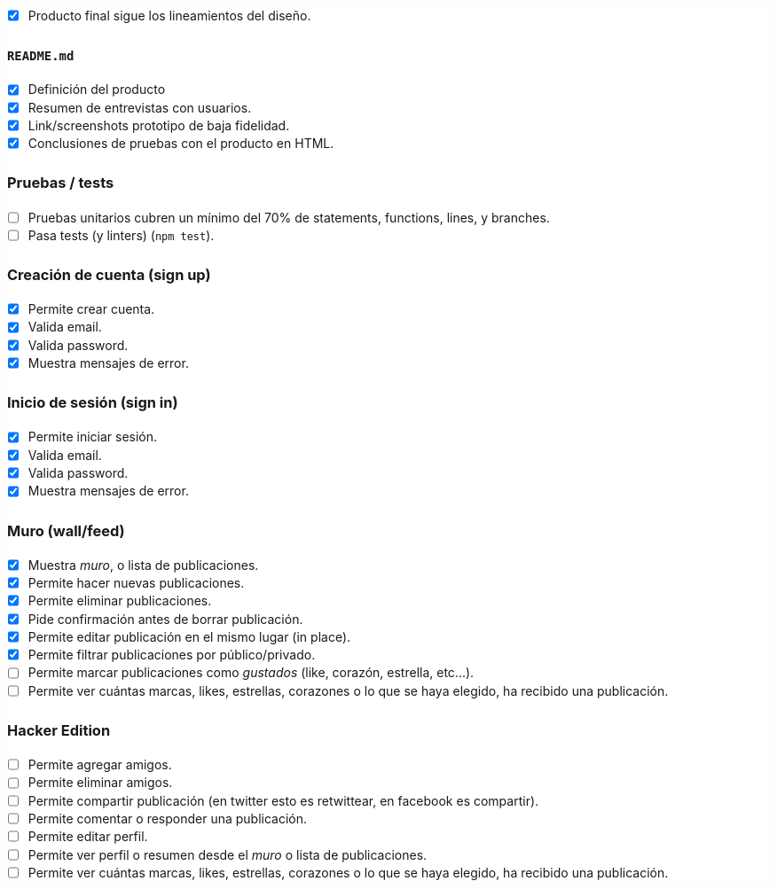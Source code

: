 * [x] Producto final sigue los lineamientos del diseño.

### `README.md`

* [x] Definición del producto
* [x] Resumen de entrevistas con usuarios.
* [x] Link/screenshots prototipo de baja fidelidad.
* [x] Conclusiones de pruebas con el producto en HTML.

### Pruebas / tests

* [ ] Pruebas unitarios cubren un mínimo del 70% de statements, functions,
  lines, y branches.
* [ ] Pasa tests (y linters) (`npm test`).

### Creación de cuenta (sign up)

* [x] Permite crear cuenta.
* [x] Valida email.
* [x] Valida password.
* [x] Muestra mensajes de error.

### Inicio de sesión (sign in)

* [x] Permite iniciar sesión.
* [x] Valida email.
* [x] Valida password.
* [x] Muestra mensajes de error.

### Muro (wall/feed)

* [x] Muestra _muro_, o lista de publicaciones.
* [x] Permite hacer nuevas publicaciones.
* [x] Permite eliminar publicaciones.
* [x] Pide confirmación antes de borrar publicación.
* [x] Permite editar publicación en el mismo lugar (in place).
* [x] Permite filtrar publicaciones por público/privado.
* [ ] Permite marcar publicaciones como _gustados_ (like, corazón, estrella,
  etc...).
* [ ] Permite ver cuántas marcas, likes, estrellas, corazones o lo que se haya
  elegido, ha recibido una publicación.

### Hacker Edition

* [ ] Permite agregar amigos.
* [ ] Permite eliminar amigos.
* [ ] Permite compartir publicación (en twitter esto es retwittear, en facebook
  es compartir).
* [ ] Permite comentar o responder una publicación.
* [ ] Permite editar perfil.
* [ ] Permite ver perfil o resumen desde el _muro_ o lista de publicaciones.
* [ ] Permite ver cuántas marcas, likes, estrellas, corazones o lo que se haya
  elegido, ha recibido una publicación.